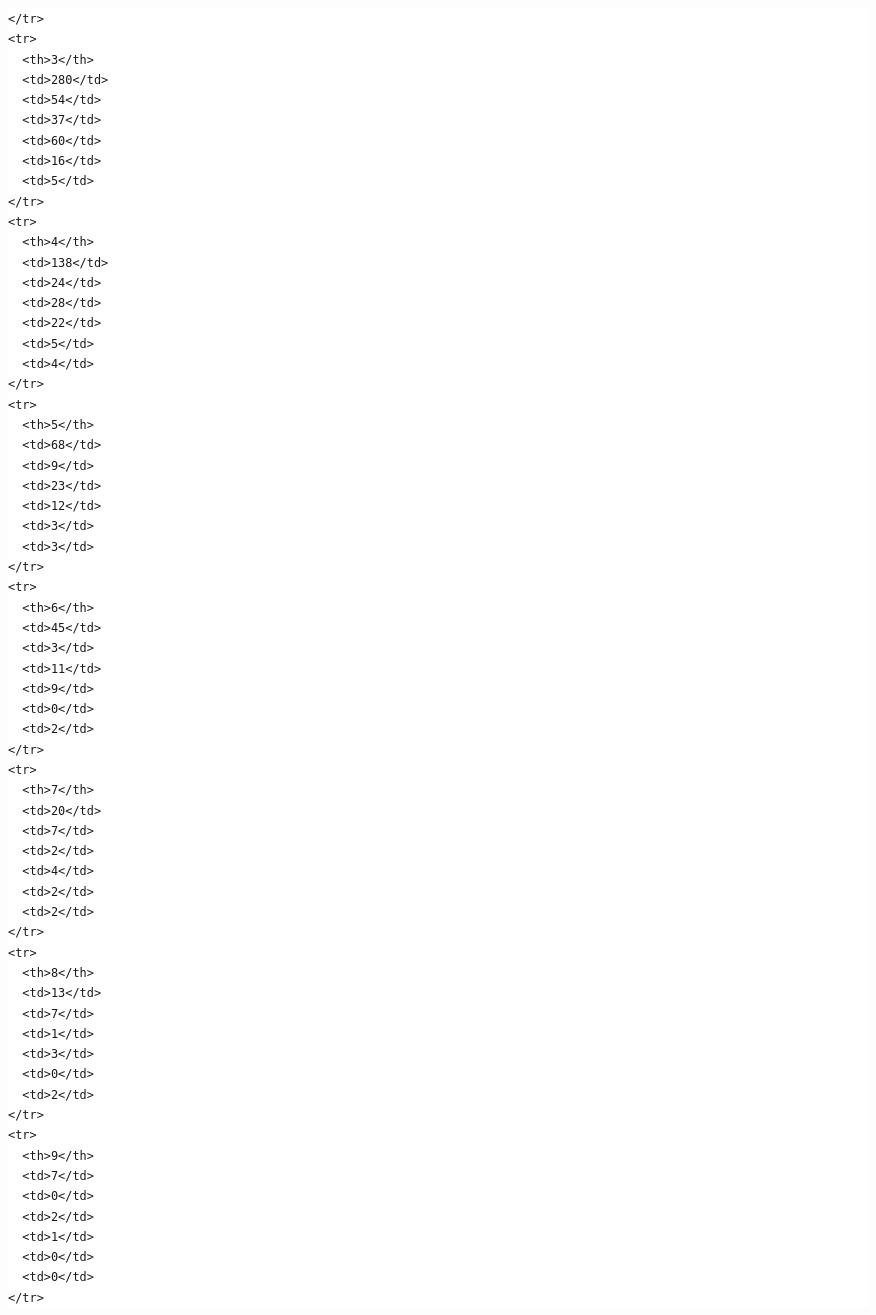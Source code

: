     </tr>
    <tr>
      <th>3</th>
      <td>280</td>
      <td>54</td>
      <td>37</td>
      <td>60</td>
      <td>16</td>
      <td>5</td>
    </tr>
    <tr>
      <th>4</th>
      <td>138</td>
      <td>24</td>
      <td>28</td>
      <td>22</td>
      <td>5</td>
      <td>4</td>
    </tr>
    <tr>
      <th>5</th>
      <td>68</td>
      <td>9</td>
      <td>23</td>
      <td>12</td>
      <td>3</td>
      <td>3</td>
    </tr>
    <tr>
      <th>6</th>
      <td>45</td>
      <td>3</td>
      <td>11</td>
      <td>9</td>
      <td>0</td>
      <td>2</td>
    </tr>
    <tr>
      <th>7</th>
      <td>20</td>
      <td>7</td>
      <td>2</td>
      <td>4</td>
      <td>2</td>
      <td>2</td>
    </tr>
    <tr>
      <th>8</th>
      <td>13</td>
      <td>7</td>
      <td>1</td>
      <td>3</td>
      <td>0</td>
      <td>2</td>
    </tr>
    <tr>
      <th>9</th>
      <td>7</td>
      <td>0</td>
      <td>2</td>
      <td>1</td>
      <td>0</td>
      <td>0</td>
    </tr>